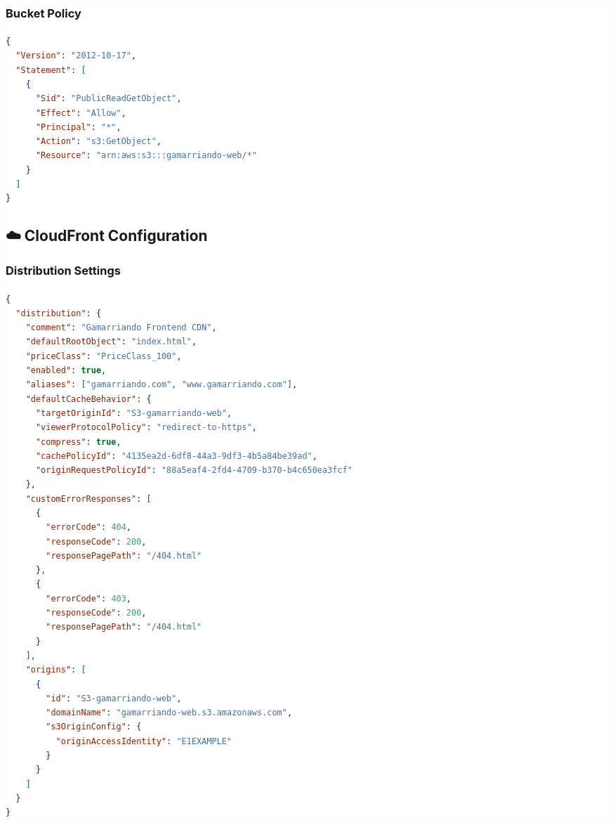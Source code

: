 ### **Bucket Policy**

```json
{
  "Version": "2012-10-17",
  "Statement": [
    {
      "Sid": "PublicReadGetObject",
      "Effect": "Allow",
      "Principal": "*",
      "Action": "s3:GetObject",
      "Resource": "arn:aws:s3:::gamarriando-web/*"
    }
  ]
}
```

## ☁️ CloudFront Configuration

### **Distribution Settings**

```json
{
  "distribution": {
    "comment": "Gamarriando Frontend CDN",
    "defaultRootObject": "index.html",
    "priceClass": "PriceClass_100",
    "enabled": true,
    "aliases": ["gamarriando.com", "www.gamarriando.com"],
    "defaultCacheBehavior": {
      "targetOriginId": "S3-gamarriando-web",
      "viewerProtocolPolicy": "redirect-to-https",
      "compress": true,
      "cachePolicyId": "4135ea2d-6df8-44a3-9df3-4b5a84be39ad",
      "originRequestPolicyId": "88a5eaf4-2fd4-4709-b370-b4c650ea3fcf"
    },
    "customErrorResponses": [
      {
        "errorCode": 404,
        "responseCode": 200,
        "responsePagePath": "/404.html"
      },
      {
        "errorCode": 403,
        "responseCode": 200,
        "responsePagePath": "/404.html"
      }
    ],
    "origins": [
      {
        "id": "S3-gamarriando-web",
        "domainName": "gamarriando-web.s3.amazonaws.com",
        "s3OriginConfig": {
          "originAccessIdentity": "E1EXAMPLE"
        }
      }
    ]
  }
}
```
